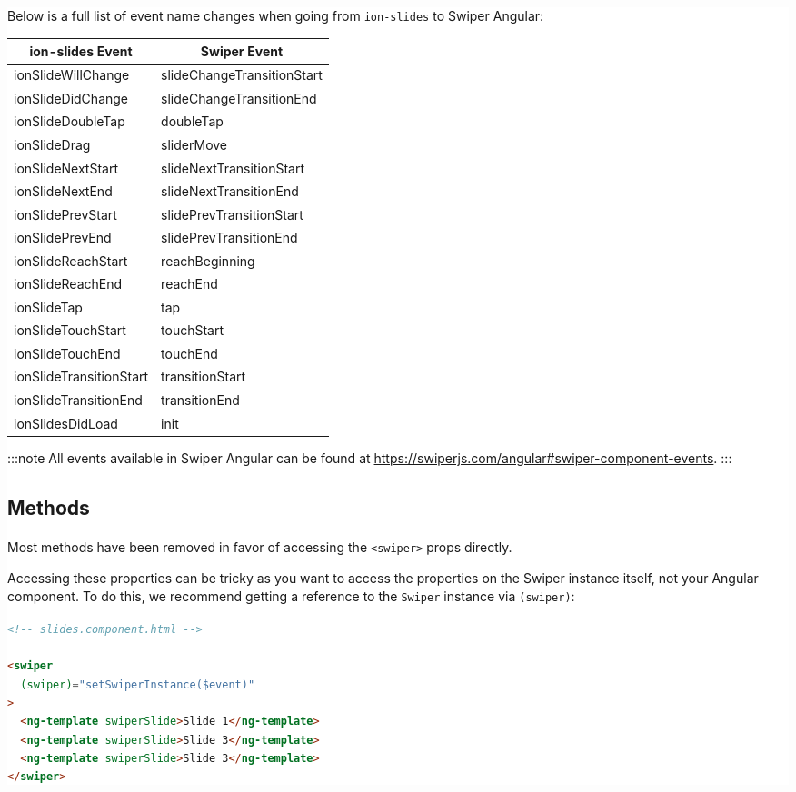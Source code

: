 Below is a full list of event name changes when going from `ion-slides` to Swiper Angular:

| ion-slides Event        | Swiper Event               |
| ----------------------- | -------------------------- |
| ionSlideWillChange      | slideChangeTransitionStart |
| ionSlideDidChange       | slideChangeTransitionEnd   |
| ionSlideDoubleTap       | doubleTap                  |
| ionSlideDrag            | sliderMove                 |
| ionSlideNextStart       | slideNextTransitionStart   |
| ionSlideNextEnd         | slideNextTransitionEnd     |
| ionSlidePrevStart       | slidePrevTransitionStart   |
| ionSlidePrevEnd         | slidePrevTransitionEnd     |
| ionSlideReachStart      | reachBeginning             |
| ionSlideReachEnd        | reachEnd                   |
| ionSlideTap             | tap                        |
| ionSlideTouchStart      | touchStart                 |
| ionSlideTouchEnd        | touchEnd                   |
| ionSlideTransitionStart | transitionStart            |
| ionSlideTransitionEnd   | transitionEnd              |
| ionSlidesDidLoad        | init                       |


:::note
All events available in Swiper Angular can be found at <a href="https://swiperjs.com/angular#swiper-component-events" target="_blank" rel="noopener noreferrer">https://swiperjs.com/angular#swiper-component-events</a>.
:::

## Methods

Most methods have been removed in favor of accessing the `<swiper>` props directly.

Accessing these properties can be tricky as you want to access the properties on the Swiper instance itself, not your Angular component. To do this, we recommend getting a reference to the `Swiper` instance via `(swiper)`:

```html
<!-- slides.component.html -->

<swiper
  (swiper)="setSwiperInstance($event)"
>
  <ng-template swiperSlide>Slide 1</ng-template>
  <ng-template swiperSlide>Slide 3</ng-template>
  <ng-template swiperSlide>Slide 3</ng-template>
</swiper>
```
